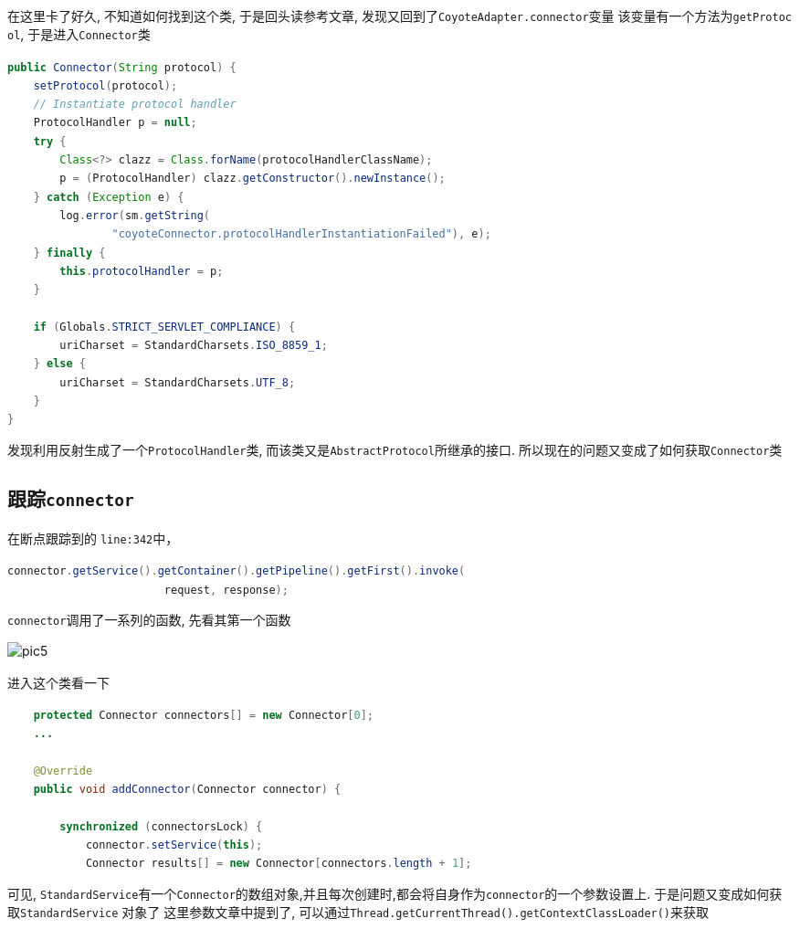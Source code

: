 在这里卡了好久, 不知道如何找到这个类, 于是回头读参考文章,  发现又回到了`CoyoteAdapter.connector`变量
该变量有一个方法为`getProtocol`, 于是进入`Connector`类

```java
public Connector(String protocol) {
    setProtocol(protocol);
    // Instantiate protocol handler
    ProtocolHandler p = null;
    try {
        Class<?> clazz = Class.forName(protocolHandlerClassName);
        p = (ProtocolHandler) clazz.getConstructor().newInstance();
    } catch (Exception e) {
        log.error(sm.getString(
                "coyoteConnector.protocolHandlerInstantiationFailed"), e);
    } finally {
        this.protocolHandler = p;
    }

    if (Globals.STRICT_SERVLET_COMPLIANCE) {
        uriCharset = StandardCharsets.ISO_8859_1;
    } else {
        uriCharset = StandardCharsets.UTF_8;
    }
}
```
发现利用反射生成了一个`ProtocolHandler`类, 而该类又是`AbstractProtocol`所继承的接口. 
所以现在的问题又变成了如何获取`Connector`类

## 跟踪`connector`
在断点跟踪到的 `line:342`中，
```java
connector.getService().getContainer().getPipeline().getFirst().invoke(
                        request, response);
```
`connector`调用了一系列的函数, 先看其第一个函数

![pic5](http://pan.iqiyi.com/ext/paopao/?token=eJxjYGBgCBOfnssABvOvAQAQ5ALn.png)

进入这个类看一下
```java
    protected Connector connectors[] = new Connector[0];
    ...

    @Override
    public void addConnector(Connector connector) {

        synchronized (connectorsLock) {
            connector.setService(this);
            Connector results[] = new Connector[connectors.length + 1];

```
可见, `StandardService`有一个`Connector`的数组对象,并且每次创建时,都会将自身作为`connector`的一个参数设置上. 于是问题又变成如何获取`StandardService` 对象了
这里参数文章中提到了, 可以通过`Thread.getCurrentThread().getContextClassLoader()`来获取
